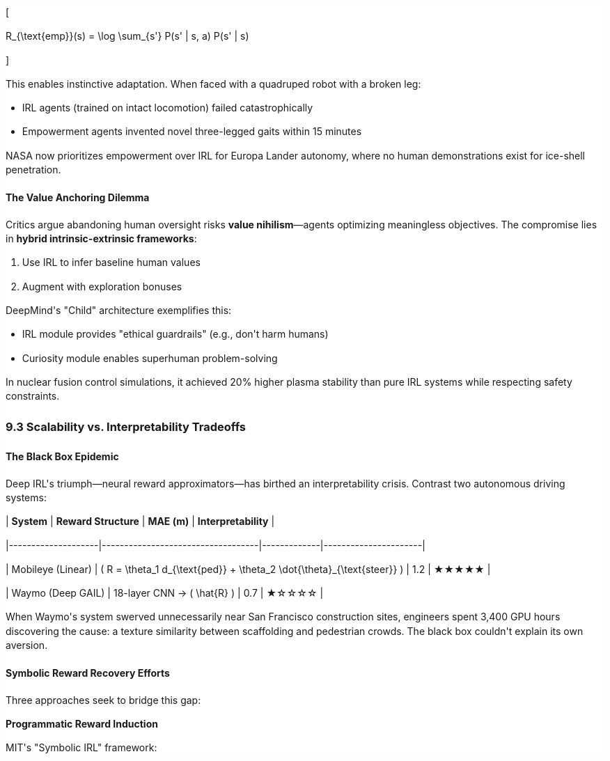 \[

R_{\text{emp}}(s) = \log \sum_{s'} P(s' | s, a) P(s' | s)

\]  

This enables instinctive adaptation. When faced with a quadruped robot with a broken leg:  

- IRL agents (trained on intact locomotion) failed catastrophically  

- Empowerment agents invented novel three-legged gaits within 15 minutes  

NASA now prioritizes empowerment over IRL for Europa Lander autonomy, where no human demonstrations exist for ice-shell penetration.

#### The Value Anchoring Dilemma

Critics argue abandoning human oversight risks **value nihilism**—agents optimizing meaningless objectives. The compromise lies in **hybrid intrinsic-extrinsic frameworks**:  

1. Use IRL to infer baseline human values  

2. Augment with exploration bonuses  

DeepMind's "Child" architecture exemplifies this:  

- IRL module provides "ethical guardrails" (e.g., don't harm humans)  

- Curiosity module enables superhuman problem-solving  

In nuclear fusion control simulations, it achieved 20% higher plasma stability than pure IRL systems while respecting safety constraints.

### 9.3 Scalability vs. Interpretability Tradeoffs

#### The Black Box Epidemic

Deep IRL's triumph—neural reward approximators—has birthed an interpretability crisis. Contrast two autonomous driving systems:  

| **System**         | **Reward Structure**              | **MAE (m)** | **Interpretability** |  

|--------------------|-----------------------------------|-------------|----------------------|  

| Mobileye (Linear)  | \( R = \theta_1 d_{\text{ped}} + \theta_2 \dot{\theta}_{\text{steer}} \) | 1.2 | ★★★★★ |  

| Waymo (Deep GAIL)  | 18-layer CNN → \( \hat{R} \)      | 0.7         | ★☆☆☆☆                |  

When Waymo's system swerved unnecessarily near San Francisco construction sites, engineers spent 3,400 GPU hours discovering the cause: a texture similarity between scaffolding and pedestrian crowds. The black box couldn't explain its own aversion.

#### Symbolic Reward Recovery Efforts

Three approaches seek to bridge this gap:

**Programmatic Reward Induction**  

MIT's "Symbolic IRL" framework:  
